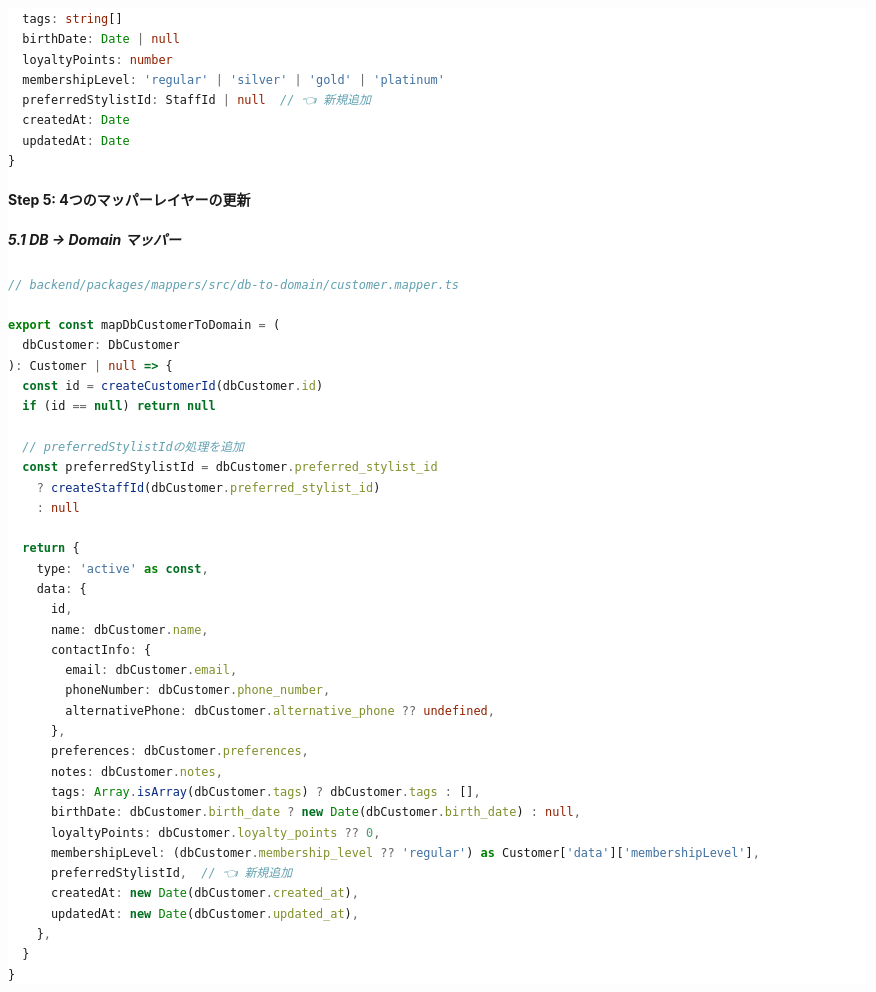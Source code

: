 ```typescript
  tags: string[]
  birthDate: Date | null
  loyaltyPoints: number
  membershipLevel: 'regular' | 'silver' | 'gold' | 'platinum'
  preferredStylistId: StaffId | null  // 👈 新規追加
  createdAt: Date
  updatedAt: Date
}
```

#### Step 5: 4つのマッパーレイヤーの更新

##### 5.1 DB → Domain マッパー

```typescript
// backend/packages/mappers/src/db-to-domain/customer.mapper.ts

export const mapDbCustomerToDomain = (
  dbCustomer: DbCustomer
): Customer | null => {
  const id = createCustomerId(dbCustomer.id)
  if (id == null) return null

  // preferredStylistIdの処理を追加
  const preferredStylistId = dbCustomer.preferred_stylist_id
    ? createStaffId(dbCustomer.preferred_stylist_id)
    : null

  return {
    type: 'active' as const,
    data: {
      id,
      name: dbCustomer.name,
      contactInfo: {
        email: dbCustomer.email,
        phoneNumber: dbCustomer.phone_number,
        alternativePhone: dbCustomer.alternative_phone ?? undefined,
      },
      preferences: dbCustomer.preferences,
      notes: dbCustomer.notes,
      tags: Array.isArray(dbCustomer.tags) ? dbCustomer.tags : [],
      birthDate: dbCustomer.birth_date ? new Date(dbCustomer.birth_date) : null,
      loyaltyPoints: dbCustomer.loyalty_points ?? 0,
      membershipLevel: (dbCustomer.membership_level ?? 'regular') as Customer['data']['membershipLevel'],
      preferredStylistId,  // 👈 新規追加
      createdAt: new Date(dbCustomer.created_at),
      updatedAt: new Date(dbCustomer.updated_at),
    },
  }
}
```
